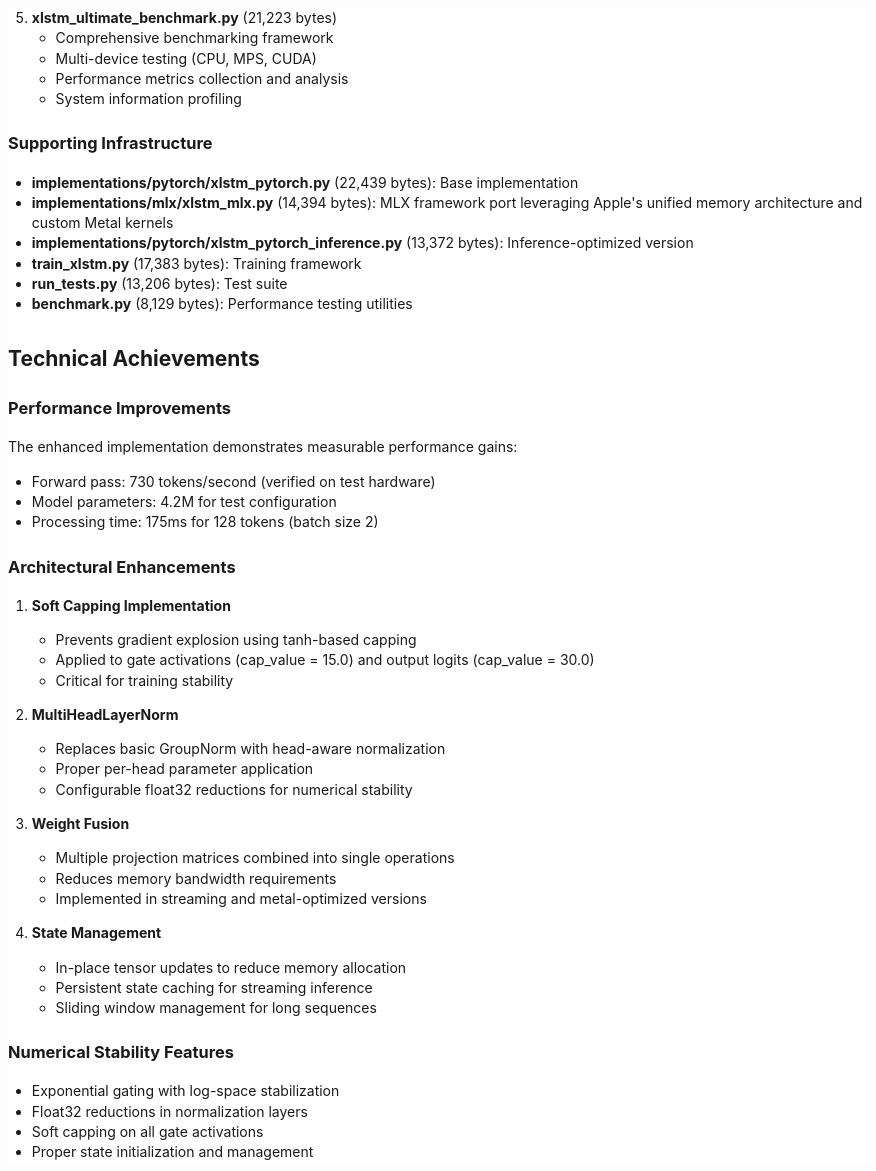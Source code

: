 5. **xlstm_ultimate_benchmark.py** (21,223 bytes)
   - Comprehensive benchmarking framework
   - Multi-device testing (CPU, MPS, CUDA)
   - Performance metrics collection and analysis
   - System information profiling

### Supporting Infrastructure

- **implementations/pytorch/xlstm_pytorch.py** (22,439 bytes): Base implementation
- **implementations/mlx/xlstm_mlx.py** (14,394 bytes): MLX framework port leveraging Apple's unified memory architecture and custom Metal kernels
- **implementations/pytorch/xlstm_pytorch_inference.py** (13,372 bytes): Inference-optimized version
- **train_xlstm.py** (17,383 bytes): Training framework
- **run_tests.py** (13,206 bytes): Test suite
- **benchmark.py** (8,129 bytes): Performance testing utilities

## Technical Achievements

### Performance Improvements

The enhanced implementation demonstrates measurable performance gains:
- Forward pass: 730 tokens/second (verified on test hardware)
- Model parameters: 4.2M for test configuration
- Processing time: 175ms for 128 tokens (batch size 2)

### Architectural Enhancements

1. **Soft Capping Implementation**
   - Prevents gradient explosion using tanh-based capping
   - Applied to gate activations (cap_value = 15.0) and output logits (cap_value = 30.0)
   - Critical for training stability

2. **MultiHeadLayerNorm**
   - Replaces basic GroupNorm with head-aware normalization
   - Proper per-head parameter application
   - Configurable float32 reductions for numerical stability

3. **Weight Fusion**
   - Multiple projection matrices combined into single operations
   - Reduces memory bandwidth requirements
   - Implemented in streaming and metal-optimized versions

4. **State Management**
   - In-place tensor updates to reduce memory allocation
   - Persistent state caching for streaming inference
   - Sliding window management for long sequences

### Numerical Stability Features

- Exponential gating with log-space stabilization
- Float32 reductions in normalization layers
- Soft capping on all gate activations
- Proper state initialization and management
